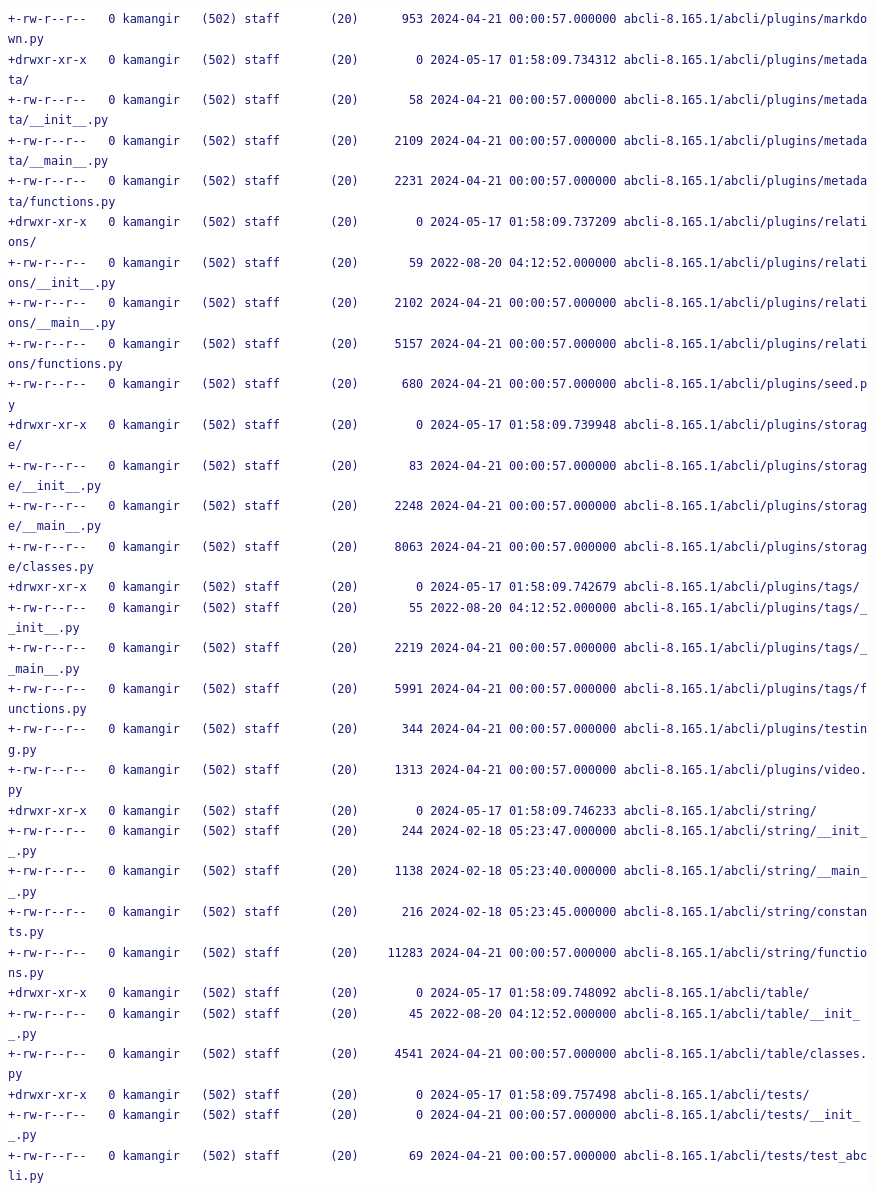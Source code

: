 ```diff
+-rw-r--r--   0 kamangir   (502) staff       (20)      953 2024-04-21 00:00:57.000000 abcli-8.165.1/abcli/plugins/markdown.py
+drwxr-xr-x   0 kamangir   (502) staff       (20)        0 2024-05-17 01:58:09.734312 abcli-8.165.1/abcli/plugins/metadata/
+-rw-r--r--   0 kamangir   (502) staff       (20)       58 2024-04-21 00:00:57.000000 abcli-8.165.1/abcli/plugins/metadata/__init__.py
+-rw-r--r--   0 kamangir   (502) staff       (20)     2109 2024-04-21 00:00:57.000000 abcli-8.165.1/abcli/plugins/metadata/__main__.py
+-rw-r--r--   0 kamangir   (502) staff       (20)     2231 2024-04-21 00:00:57.000000 abcli-8.165.1/abcli/plugins/metadata/functions.py
+drwxr-xr-x   0 kamangir   (502) staff       (20)        0 2024-05-17 01:58:09.737209 abcli-8.165.1/abcli/plugins/relations/
+-rw-r--r--   0 kamangir   (502) staff       (20)       59 2022-08-20 04:12:52.000000 abcli-8.165.1/abcli/plugins/relations/__init__.py
+-rw-r--r--   0 kamangir   (502) staff       (20)     2102 2024-04-21 00:00:57.000000 abcli-8.165.1/abcli/plugins/relations/__main__.py
+-rw-r--r--   0 kamangir   (502) staff       (20)     5157 2024-04-21 00:00:57.000000 abcli-8.165.1/abcli/plugins/relations/functions.py
+-rw-r--r--   0 kamangir   (502) staff       (20)      680 2024-04-21 00:00:57.000000 abcli-8.165.1/abcli/plugins/seed.py
+drwxr-xr-x   0 kamangir   (502) staff       (20)        0 2024-05-17 01:58:09.739948 abcli-8.165.1/abcli/plugins/storage/
+-rw-r--r--   0 kamangir   (502) staff       (20)       83 2024-04-21 00:00:57.000000 abcli-8.165.1/abcli/plugins/storage/__init__.py
+-rw-r--r--   0 kamangir   (502) staff       (20)     2248 2024-04-21 00:00:57.000000 abcli-8.165.1/abcli/plugins/storage/__main__.py
+-rw-r--r--   0 kamangir   (502) staff       (20)     8063 2024-04-21 00:00:57.000000 abcli-8.165.1/abcli/plugins/storage/classes.py
+drwxr-xr-x   0 kamangir   (502) staff       (20)        0 2024-05-17 01:58:09.742679 abcli-8.165.1/abcli/plugins/tags/
+-rw-r--r--   0 kamangir   (502) staff       (20)       55 2022-08-20 04:12:52.000000 abcli-8.165.1/abcli/plugins/tags/__init__.py
+-rw-r--r--   0 kamangir   (502) staff       (20)     2219 2024-04-21 00:00:57.000000 abcli-8.165.1/abcli/plugins/tags/__main__.py
+-rw-r--r--   0 kamangir   (502) staff       (20)     5991 2024-04-21 00:00:57.000000 abcli-8.165.1/abcli/plugins/tags/functions.py
+-rw-r--r--   0 kamangir   (502) staff       (20)      344 2024-04-21 00:00:57.000000 abcli-8.165.1/abcli/plugins/testing.py
+-rw-r--r--   0 kamangir   (502) staff       (20)     1313 2024-04-21 00:00:57.000000 abcli-8.165.1/abcli/plugins/video.py
+drwxr-xr-x   0 kamangir   (502) staff       (20)        0 2024-05-17 01:58:09.746233 abcli-8.165.1/abcli/string/
+-rw-r--r--   0 kamangir   (502) staff       (20)      244 2024-02-18 05:23:47.000000 abcli-8.165.1/abcli/string/__init__.py
+-rw-r--r--   0 kamangir   (502) staff       (20)     1138 2024-02-18 05:23:40.000000 abcli-8.165.1/abcli/string/__main__.py
+-rw-r--r--   0 kamangir   (502) staff       (20)      216 2024-02-18 05:23:45.000000 abcli-8.165.1/abcli/string/constants.py
+-rw-r--r--   0 kamangir   (502) staff       (20)    11283 2024-04-21 00:00:57.000000 abcli-8.165.1/abcli/string/functions.py
+drwxr-xr-x   0 kamangir   (502) staff       (20)        0 2024-05-17 01:58:09.748092 abcli-8.165.1/abcli/table/
+-rw-r--r--   0 kamangir   (502) staff       (20)       45 2022-08-20 04:12:52.000000 abcli-8.165.1/abcli/table/__init__.py
+-rw-r--r--   0 kamangir   (502) staff       (20)     4541 2024-04-21 00:00:57.000000 abcli-8.165.1/abcli/table/classes.py
+drwxr-xr-x   0 kamangir   (502) staff       (20)        0 2024-05-17 01:58:09.757498 abcli-8.165.1/abcli/tests/
+-rw-r--r--   0 kamangir   (502) staff       (20)        0 2024-04-21 00:00:57.000000 abcli-8.165.1/abcli/tests/__init__.py
+-rw-r--r--   0 kamangir   (502) staff       (20)       69 2024-04-21 00:00:57.000000 abcli-8.165.1/abcli/tests/test_abcli.py
```
